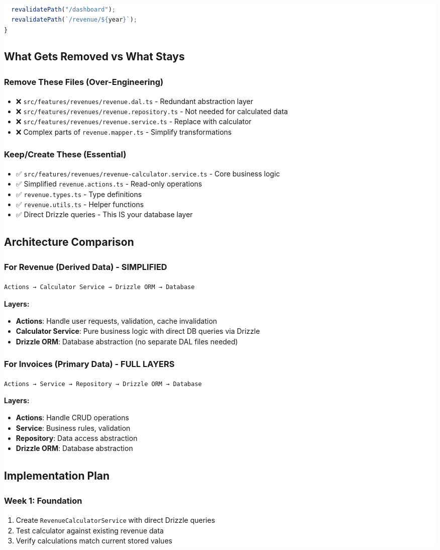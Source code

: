 ```typescript
  revalidatePath("/dashboard");
  revalidatePath(`/revenue/${year}`);
}
```

## What Gets Removed vs What Stays

### Remove These Files (Over-Engineering)
- ❌ `src/features/revenues/revenue.dal.ts` - Redundant abstraction layer
- ❌ `src/features/revenues/revenue.repository.ts` - Not needed for calculated data
- ❌ `src/features/revenues/revenue.service.ts` - Replace with calculator
- ❌ Complex parts of `revenue.mapper.ts` - Simplify transformations

### Keep/Create These (Essential)
- ✅ `src/features/revenues/revenue-calculator.service.ts` - Core business logic
- ✅ Simplified `revenue.actions.ts` - Read-only operations
- ✅ `revenue.types.ts` - Type definitions
- ✅ `revenue.utils.ts` - Helper functions
- ✅ Direct Drizzle queries - This IS your database layer

## Architecture Comparison

### For Revenue (Derived Data) - SIMPLIFIED
```
Actions → Calculator Service → Drizzle ORM → Database
```

**Layers:**
- **Actions**: Handle user requests, validation, cache invalidation
- **Calculator Service**: Pure business logic with direct DB queries via Drizzle
- **Drizzle ORM**: Database abstraction (no separate DAL files needed)

### For Invoices (Primary Data) - FULL LAYERS
```
Actions → Service → Repository → Drizzle ORM → Database
```

**Layers:**
- **Actions**: Handle CRUD operations
- **Service**: Business rules, validation
- **Repository**: Data access abstraction
- **Drizzle ORM**: Database abstraction

## Implementation Plan

### Week 1: Foundation
1. Create `RevenueCalculatorService` with direct Drizzle queries
2. Test calculator against existing revenue data
3. Verify calculations match current stored values

